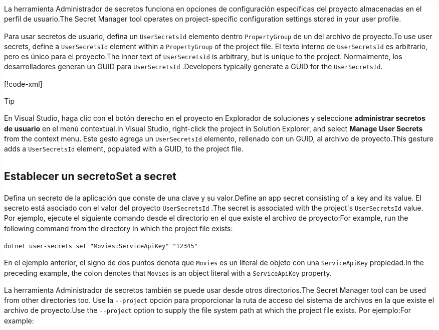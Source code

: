 <span data-ttu-id="069a6-260">La herramienta Administrador de secretos funciona en opciones de configuración específicas del proyecto almacenadas en el perfil de usuario.</span><span class="sxs-lookup"><span data-stu-id="069a6-260">The Secret Manager tool operates on project-specific configuration settings stored in your user profile.</span></span>

<span data-ttu-id="069a6-261">Para usar secretos de usuario, defina un `UserSecretsId` elemento dentro `PropertyGroup` de un del archivo de proyecto.</span><span class="sxs-lookup"><span data-stu-id="069a6-261">To use user secrets, define a `UserSecretsId` element within a `PropertyGroup` of the project file.</span></span> <span data-ttu-id="069a6-262">El texto interno de `UserSecretsId` es arbitrario, pero es único para el proyecto.</span><span class="sxs-lookup"><span data-stu-id="069a6-262">The inner text of `UserSecretsId` is arbitrary, but is unique to the project.</span></span> <span data-ttu-id="069a6-263">Normalmente, los desarrolladores generan un GUID para `UserSecretsId` .</span><span class="sxs-lookup"><span data-stu-id="069a6-263">Developers typically generate a GUID for the `UserSecretsId`.</span></span>

[!code-xml[](app-secrets/samples/2.x/UserSecrets/UserSecrets.csproj?name=snippet_PropertyGroup&highlight=3)]

> [!TIP]
> <span data-ttu-id="069a6-264">En Visual Studio, haga clic con el botón derecho en el proyecto en Explorador de soluciones y seleccione **administrar secretos de usuario** en el menú contextual.</span><span class="sxs-lookup"><span data-stu-id="069a6-264">In Visual Studio, right-click the project in Solution Explorer, and select **Manage User Secrets** from the context menu.</span></span> <span data-ttu-id="069a6-265">Este gesto agrega un `UserSecretsId` elemento, rellenado con un GUID, al archivo de proyecto.</span><span class="sxs-lookup"><span data-stu-id="069a6-265">This gesture adds a `UserSecretsId` element, populated with a GUID, to the project file.</span></span>

## <a name="set-a-secret"></a><span data-ttu-id="069a6-266">Establecer un secreto</span><span class="sxs-lookup"><span data-stu-id="069a6-266">Set a secret</span></span>

<span data-ttu-id="069a6-267">Defina un secreto de la aplicación que conste de una clave y su valor.</span><span class="sxs-lookup"><span data-stu-id="069a6-267">Define an app secret consisting of a key and its value.</span></span> <span data-ttu-id="069a6-268">El secreto está asociado con el valor del proyecto `UserSecretsId` .</span><span class="sxs-lookup"><span data-stu-id="069a6-268">The secret is associated with the project's `UserSecretsId` value.</span></span> <span data-ttu-id="069a6-269">Por ejemplo, ejecute el siguiente comando desde el directorio en el que existe el archivo de proyecto:</span><span class="sxs-lookup"><span data-stu-id="069a6-269">For example, run the following command from the directory in which the project file exists:</span></span>

```dotnetcli
dotnet user-secrets set "Movies:ServiceApiKey" "12345"
```

<span data-ttu-id="069a6-270">En el ejemplo anterior, el signo de dos puntos denota que `Movies` es un literal de objeto con una `ServiceApiKey` propiedad.</span><span class="sxs-lookup"><span data-stu-id="069a6-270">In the preceding example, the colon denotes that `Movies` is an object literal with a `ServiceApiKey` property.</span></span>

<span data-ttu-id="069a6-271">La herramienta Administrador de secretos también se puede usar desde otros directorios.</span><span class="sxs-lookup"><span data-stu-id="069a6-271">The Secret Manager tool can be used from other directories too.</span></span> <span data-ttu-id="069a6-272">Use la `--project` opción para proporcionar la ruta de acceso del sistema de archivos en la que existe el archivo de proyecto.</span><span class="sxs-lookup"><span data-stu-id="069a6-272">Use the `--project` option to supply the file system path at which the project file exists.</span></span> <span data-ttu-id="069a6-273">Por ejemplo:</span><span class="sxs-lookup"><span data-stu-id="069a6-273">For example:</span></span>
